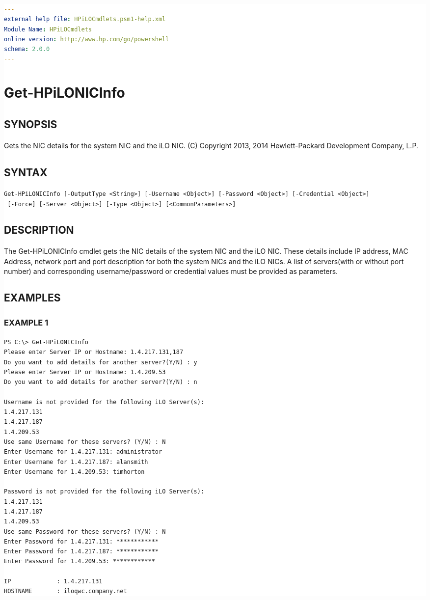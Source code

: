 ```yaml
---
external help file: HPiLOCmdlets.psm1-help.xml
Module Name: HPiLOCmdlets
online version: http://www.hp.com/go/powershell
schema: 2.0.0
---
```


# Get-HPiLONICInfo

## SYNOPSIS
Gets the NIC details for the system NIC and the iLO NIC.
(C) Copyright 2013, 2014 Hewlett-Packard Development Company, L.P.

## SYNTAX

```
Get-HPiLONICInfo [-OutputType <String>] [-Username <Object>] [-Password <Object>] [-Credential <Object>]
 [-Force] [-Server <Object>] [-Type <Object>] [<CommonParameters>]
```

## DESCRIPTION
The Get-HPiLONICInfo cmdlet gets the NIC details of the system NIC and the iLO NIC.
These details include IP address, MAC Address, network port and port description for both the system NICs and the iLO NICs.
A list of servers(with or without port number) and corresponding username/password or credential values must be provided as parameters.

## EXAMPLES

### EXAMPLE 1
```
PS C:\> Get-HPiLONICInfo
Please enter Server IP or Hostname: 1.4.217.131,187
Do you want to add details for another server?(Y/N) : y
Please enter Server IP or Hostname: 1.4.209.53
Do you want to add details for another server?(Y/N) : n

Username is not provided for the following iLO Server(s):
1.4.217.131
1.4.217.187
1.4.209.53
Use same Username for these servers? (Y/N) : N
Enter Username for 1.4.217.131: administrator
Enter Username for 1.4.217.187: alansmith
Enter Username for 1.4.209.53: timhorton

Password is not provided for the following iLO Server(s):
1.4.217.131
1.4.217.187
1.4.209.53
Use same Password for these servers? (Y/N) : N
Enter Password for 1.4.217.131: ************
Enter Password for 1.4.217.187: ************
Enter Password for 1.4.209.53: ************

IP             : 1.4.217.131
HOSTNAME       : iloqwc.company.net
```